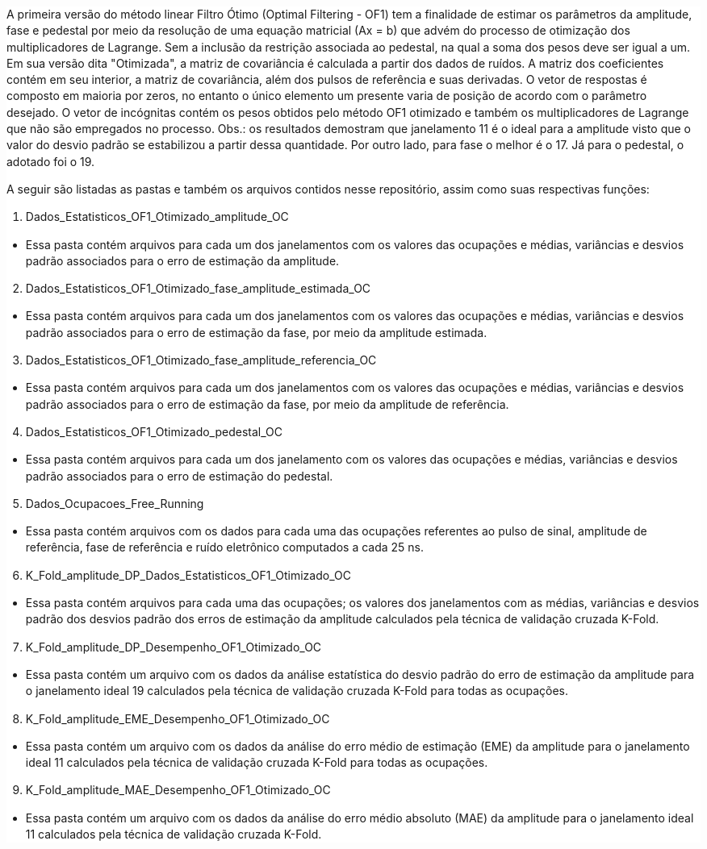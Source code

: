 A primeira versão do método linear Filtro Ótimo (Optimal Filtering - OF1) tem a finalidade de estimar os parâmetros da amplitude, fase e pedestal por meio da resolução de uma equação matricial (Ax = b) que advém do processo de otimização dos multiplicadores de Lagrange. Sem a inclusão da restrição associada ao pedestal, na qual a soma dos pesos deve ser igual a um. Em sua versão dita "Otimizada", a matriz de covariância é calculada a partir dos dados de ruídos.
A matriz dos coeficientes contém em seu interior, a matriz de covariância, além dos pulsos de referência e suas derivadas. O vetor de respostas é composto em maioria por zeros, no entanto o único elemento um presente varia de posição de acordo com o parâmetro desejado. O vetor de incógnitas contém os pesos obtidos pelo método OF1 otimizado e também os multiplicadores de Lagrange que não são empregados no processo.
Obs.: os resultados demostram que janelamento 11 é o ideal para a amplitude visto que o valor do desvio padrão se estabilizou a partir dessa quantidade. Por outro lado, para fase o melhor é o 17. Já para o pedestal, o adotado foi o 19.

A seguir são listadas as pastas e também os arquivos contidos nesse repositório, assim como suas respectivas funções:

1. Dados_Estatisticos_OF1_Otimizado_amplitude_OC
  * Essa pasta contém arquivos para cada um dos janelamentos com os valores das ocupações e médias, variâncias e desvios padrão associados para o erro de estimação da amplitude.

2. Dados_Estatisticos_OF1_Otimizado_fase_amplitude_estimada_OC
  * Essa pasta contém arquivos para cada um dos janelamentos com os valores das ocupações e médias, variâncias e desvios padrão associados para o erro de estimação da fase, por meio da amplitude estimada.

3. Dados_Estatisticos_OF1_Otimizado_fase_amplitude_referencia_OC
  * Essa pasta contém arquivos para cada um dos janelamentos com os valores das ocupações e médias, variâncias e desvios padrão associados para o erro de estimação da fase, por meio da amplitude de referência.
  
4. Dados_Estatisticos_OF1_Otimizado_pedestal_OC
  * Essa pasta contém arquivos para cada um dos janelamento com os valores das ocupações e médias, variâncias e desvios padrão associados para o erro de estimação do pedestal.

5. Dados_Ocupacoes_Free_Running
  * Essa pasta contém arquivos com os dados para cada uma das ocupações referentes ao pulso de sinal, amplitude de referência, fase de referência e ruído eletrônico computados a cada 25 ns.
  
6. K_Fold_amplitude_DP_Dados_Estatisticos_OF1_Otimizado_OC
  * Essa pasta contém arquivos para cada uma das ocupações; os valores dos janelamentos com as médias, variâncias e desvios padrão dos desvios padrão dos erros de estimação da amplitude calculados pela técnica de validação cruzada K-Fold.

7. K_Fold_amplitude_DP_Desempenho_OF1_Otimizado_OC
  * Essa pasta contém um arquivo com os dados da análise estatística do desvio padrão do erro de estimação da amplitude para o janelamento ideal 19 calculados pela técnica de validação cruzada K-Fold para todas as ocupações.

8. K_Fold_amplitude_EME_Desempenho_OF1_Otimizado_OC
  * Essa pasta contém um arquivo com os dados da análise do erro médio de estimação (EME) da amplitude para o janelamento ideal 11 calculados pela técnica de validação cruzada K-Fold para todas as ocupações.

9. K_Fold_amplitude_MAE_Desempenho_OF1_Otimizado_OC
  * Essa pasta contém um arquivo com os dados da análise do erro médio absoluto (MAE) da amplitude para o janelamento ideal 11 calculados pela técnica de validação cruzada K-Fold.
